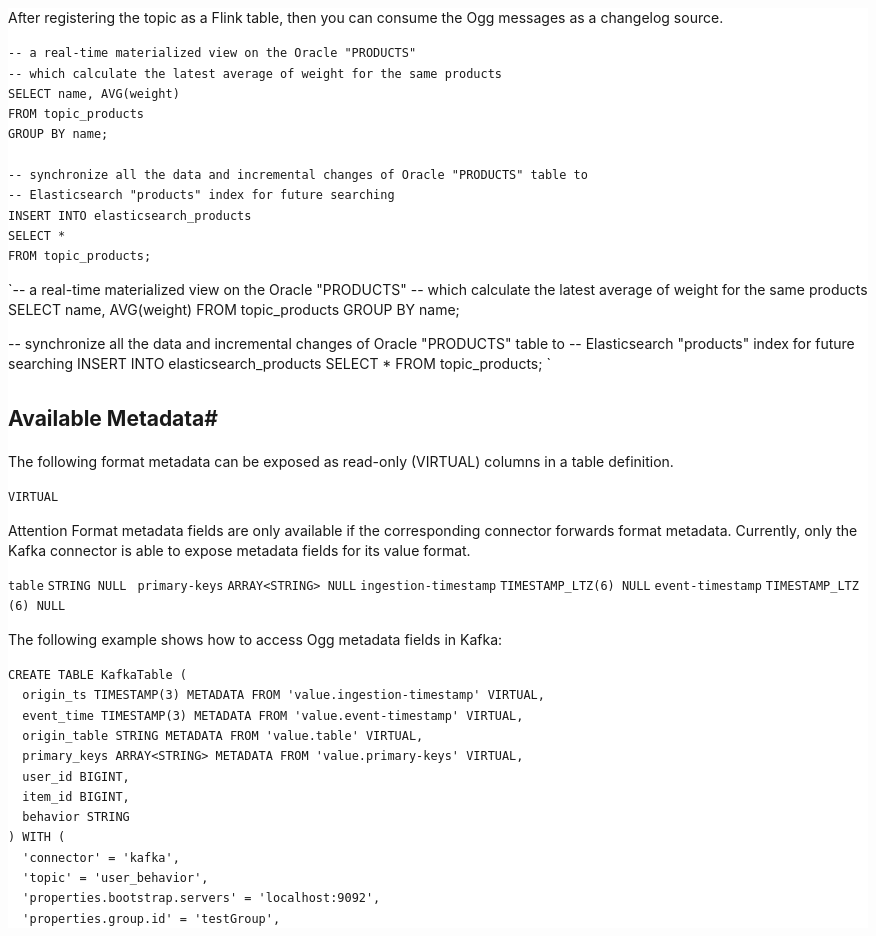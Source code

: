 After registering the topic as a Flink table, then you can consume the Ogg messages as a changelog
source.


```
-- a real-time materialized view on the Oracle "PRODUCTS"
-- which calculate the latest average of weight for the same products
SELECT name, AVG(weight)
FROM topic_products
GROUP BY name;

-- synchronize all the data and incremental changes of Oracle "PRODUCTS" table to
-- Elasticsearch "products" index for future searching
INSERT INTO elasticsearch_products
SELECT *
FROM topic_products;

```

`-- a real-time materialized view on the Oracle "PRODUCTS"
-- which calculate the latest average of weight for the same products
SELECT name, AVG(weight)
FROM topic_products
GROUP BY name;

-- synchronize all the data and incremental changes of Oracle "PRODUCTS" table to
-- Elasticsearch "products" index for future searching
INSERT INTO elasticsearch_products
SELECT *
FROM topic_products;
`

## Available Metadata#


The following format metadata can be exposed as read-only (VIRTUAL) columns in a table definition.

`VIRTUAL`

Attention Format metadata fields are only available if the
corresponding connector forwards format metadata. Currently, only the Kafka connector is able to
expose metadata fields for its value format.

`table`
`STRING NULL `
`primary-keys`
`ARRAY<STRING> NULL`
`ingestion-timestamp`
`TIMESTAMP_LTZ(6) NULL`
`event-timestamp`
`TIMESTAMP_LTZ(6) NULL`

The following example shows how to access Ogg metadata fields in Kafka:


```
CREATE TABLE KafkaTable (
  origin_ts TIMESTAMP(3) METADATA FROM 'value.ingestion-timestamp' VIRTUAL,
  event_time TIMESTAMP(3) METADATA FROM 'value.event-timestamp' VIRTUAL,
  origin_table STRING METADATA FROM 'value.table' VIRTUAL,
  primary_keys ARRAY<STRING> METADATA FROM 'value.primary-keys' VIRTUAL,
  user_id BIGINT,
  item_id BIGINT,
  behavior STRING
) WITH (
  'connector' = 'kafka',
  'topic' = 'user_behavior',
  'properties.bootstrap.servers' = 'localhost:9092',
  'properties.group.id' = 'testGroup',
```
